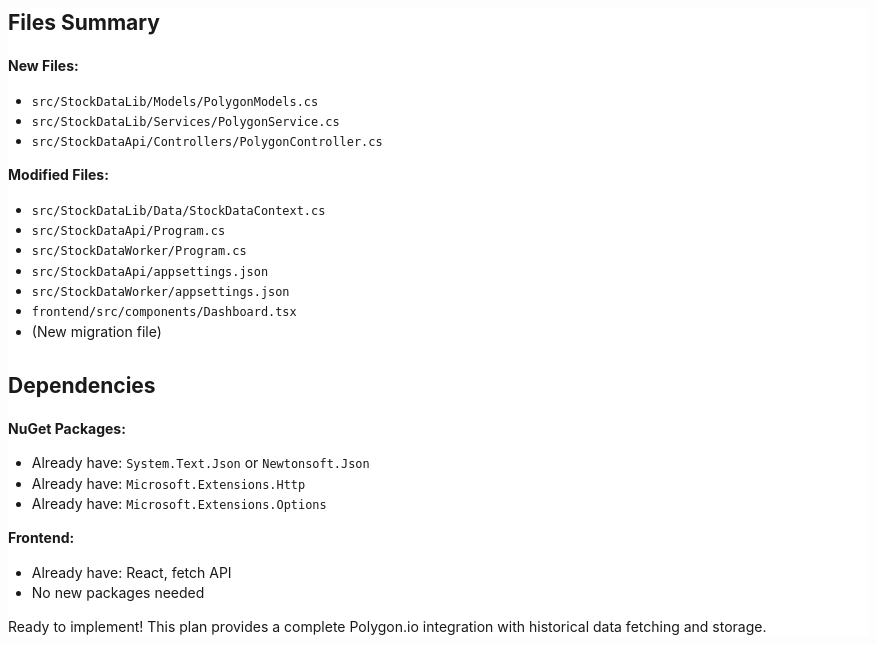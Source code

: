 ## Files Summary

**New Files:**
- `src/StockDataLib/Models/PolygonModels.cs`
- `src/StockDataLib/Services/PolygonService.cs`
- `src/StockDataApi/Controllers/PolygonController.cs`

**Modified Files:**
- `src/StockDataLib/Data/StockDataContext.cs`
- `src/StockDataApi/Program.cs`
- `src/StockDataWorker/Program.cs`
- `src/StockDataApi/appsettings.json`
- `src/StockDataWorker/appsettings.json`
- `frontend/src/components/Dashboard.tsx`
- (New migration file)

## Dependencies

**NuGet Packages:**
- Already have: `System.Text.Json` or `Newtonsoft.Json`
- Already have: `Microsoft.Extensions.Http`
- Already have: `Microsoft.Extensions.Options`

**Frontend:**
- Already have: React, fetch API
- No new packages needed

Ready to implement! This plan provides a complete Polygon.io integration with historical data fetching and storage.
